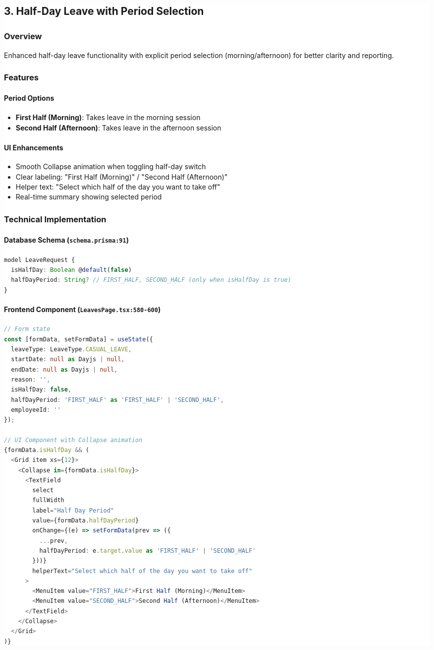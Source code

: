
## 3. Half-Day Leave with Period Selection

### Overview
Enhanced half-day leave functionality with explicit period selection (morning/afternoon) for better clarity and reporting.

### Features

#### Period Options
- **First Half (Morning)**: Takes leave in the morning session
- **Second Half (Afternoon)**: Takes leave in the afternoon session

#### UI Enhancements
- Smooth Collapse animation when toggling half-day switch
- Clear labeling: "First Half (Morning)" / "Second Half (Afternoon)"
- Helper text: "Select which half of the day you want to take off"
- Real-time summary showing selected period

### Technical Implementation

#### Database Schema (`schema.prisma:91`)
```typescript
model LeaveRequest {
  isHalfDay: Boolean @default(false)
  halfDayPeriod: String? // FIRST_HALF, SECOND_HALF (only when isHalfDay is true)
}
```

#### Frontend Component (`LeavesPage.tsx:580-600`)
```typescript
// Form state
const [formData, setFormData] = useState({
  leaveType: LeaveType.CASUAL_LEAVE,
  startDate: null as Dayjs | null,
  endDate: null as Dayjs | null,
  reason: '',
  isHalfDay: false,
  halfDayPeriod: 'FIRST_HALF' as 'FIRST_HALF' | 'SECOND_HALF',
  employeeId: ''
});

// UI Component with Collapse animation
{formData.isHalfDay && (
  <Grid item xs={12}>
    <Collapse in={formData.isHalfDay}>
      <TextField
        select
        fullWidth
        label="Half Day Period"
        value={formData.halfDayPeriod}
        onChange={(e) => setFormData(prev => ({
          ...prev,
          halfDayPeriod: e.target.value as 'FIRST_HALF' | 'SECOND_HALF'
        }))}
        helperText="Select which half of the day you want to take off"
      >
        <MenuItem value="FIRST_HALF">First Half (Morning)</MenuItem>
        <MenuItem value="SECOND_HALF">Second Half (Afternoon)</MenuItem>
      </TextField>
    </Collapse>
  </Grid>
)}
```